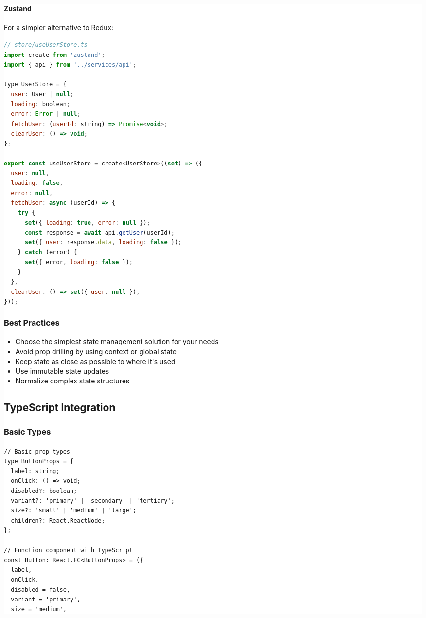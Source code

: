 #### Zustand

For a simpler alternative to Redux:

```jsx
// store/useUserStore.ts
import create from 'zustand';
import { api } from '../services/api';

type UserStore = {
  user: User | null;
  loading: boolean;
  error: Error | null;
  fetchUser: (userId: string) => Promise<void>;
  clearUser: () => void;
};

export const useUserStore = create<UserStore>((set) => ({
  user: null,
  loading: false,
  error: null,
  fetchUser: async (userId) => {
    try {
      set({ loading: true, error: null });
      const response = await api.getUser(userId);
      set({ user: response.data, loading: false });
    } catch (error) {
      set({ error, loading: false });
    }
  },
  clearUser: () => set({ user: null }),
}));
```

### Best Practices

- Choose the simplest state management solution for your needs
- Avoid prop drilling by using context or global state
- Keep state as close as possible to where it's used
- Use immutable state updates
- Normalize complex state structures

## TypeScript Integration

### Basic Types

```tsx
// Basic prop types
type ButtonProps = {
  label: string;
  onClick: () => void;
  disabled?: boolean;
  variant?: 'primary' | 'secondary' | 'tertiary';
  size?: 'small' | 'medium' | 'large';
  children?: React.ReactNode;
};

// Function component with TypeScript
const Button: React.FC<ButtonProps> = ({
  label,
  onClick,
  disabled = false,
  variant = 'primary',
  size = 'medium',
```